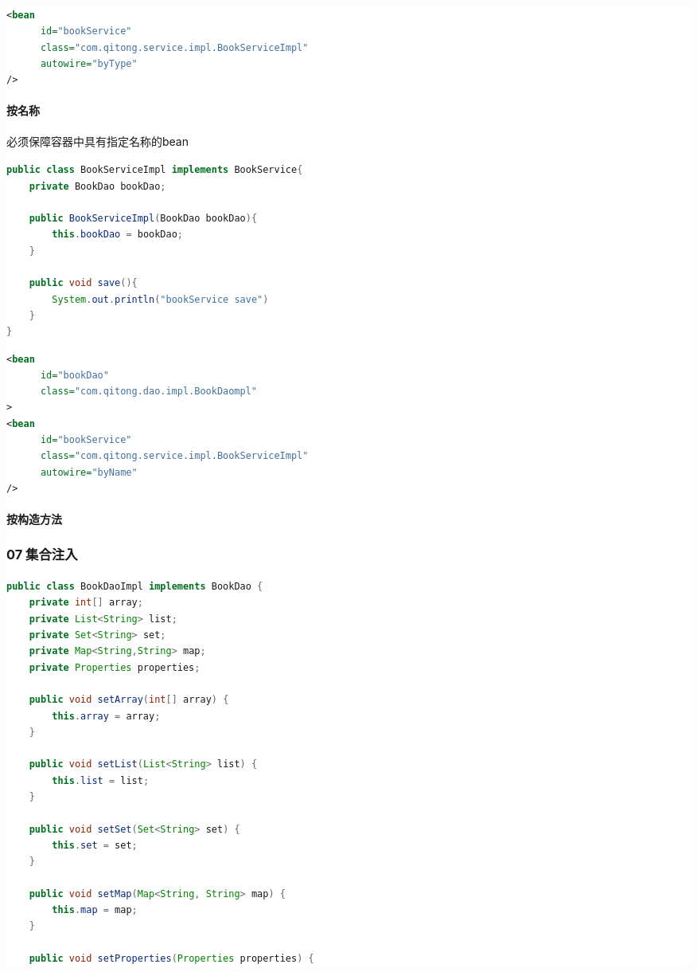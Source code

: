```xml
<bean 
	  id="bookService" 
	  class="com.qitong.service.impl.BookServiceImpl"
	  autowire="byType"
/>
```

#### 按名称

必须保障容器中具有指定名称的bean
```java
public class BookServiceImpl implements BookService{
	private BookDao bookDao;
	
	public BookServiceImpl(BookDao bookDao){
		this.bookDao = bookDao;
	}

	public void save(){
		System.out.println("bookService save")
	}
}
```

```xml
<bean 
	  id="bookDao" 
	  class="com.qitong.dao.impl.BookDaompl"
>
<bean 
	  id="bookService" 
	  class="com.qitong.service.impl.BookServiceImpl" 
	  autowire="byName"
/>
```

#### 按构造方法

### 07 集合注入

```java
public class BookDaoImpl implements BookDao {  
    private int[] array;  
    private List<String> list;  
    private Set<String> set;  
    private Map<String,String> map;  
    private Properties properties;  
  
    public void setArray(int[] array) {  
        this.array = array;  
    }  
  
    public void setList(List<String> list) {  
        this.list = list;  
    }  
  
    public void setSet(Set<String> set) {  
        this.set = set;  
    }  
  
    public void setMap(Map<String, String> map) {  
        this.map = map;  
    }  
  
    public void setProperties(Properties properties) {  
```